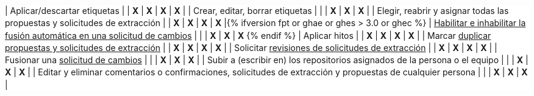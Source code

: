 | Aplicar/descartar etiquetas                                                                                                                                                                                                                                                                                                                                                                                                                                                 |       |     **X**     |   **X**   |     **X**     |                             **X**                             |
| Crear, editar, borrar etiquetas                                                                                                                                                                                                                                                                                                                                                                                                                                             |       |               |   **X**   |     **X**     |                             **X**                             |
| Elegir, reabrir y asignar todas las propuestas y solicitudes de extracción                                                                                                                                                                                                                                                                                                                                                                                                  |       |     **X**     |   **X**   |     **X**     |   **X** |{% ifversion fpt or ghae or ghes > 3.0 or ghec %}
| [Habilitar e inhabilitar la fusión automática en una solicitud de cambios](/github/administering-a-repository/managing-auto-merge-for-pull-requests-in-your-repository)                                                                                                                                                                                                                                                                                                     |       |               |   **X**   |     **X**     |                      **X** 
{% endif %}
| Aplicar hitos                                                                                                                                                                                                                                                                                                                                                                                                                                                               |       |     **X**     |   **X**   |     **X**     |                             **X**                             |
| Marcar [duplicar propuestas y solicitudes de extracción](/articles/about-duplicate-issues-and-pull-requests)                                                                                                                                                                                                                                                                                                                                                                |       |     **X**     |   **X**   |     **X**     |                             **X**                             |
| Solicitar [revisiones de solicitudes de extracción](/articles/requesting-a-pull-request-review)                                                                                                                                                                                                                                                                                                                                                                             |       |     **X**     |   **X**   |     **X**     |                             **X**                             |
| Fusionar una [solicitud de cambios](/github/collaborating-with-pull-requests/incorporating-changes-from-a-pull-request/about-pull-request-merges)                                                                                                                                                                                                                                                                                                                           |       |               |   **X**   |     **X**     |                             **X**                             |
| Subir a (escribir en) los repositorios asignados de la persona o el equipo                                                                                                                                                                                                                                                                                                                                                                                                  |       |               |   **X**   |     **X**     |                             **X**                             |
| Editar y eliminar comentarios o confirmaciones, solicitudes de extracción y propuestas de cualquier persona                                                                                                                                                                                                                                                                                                                                                                 |       |               |   **X**   |     **X**     |                             **X**                             |